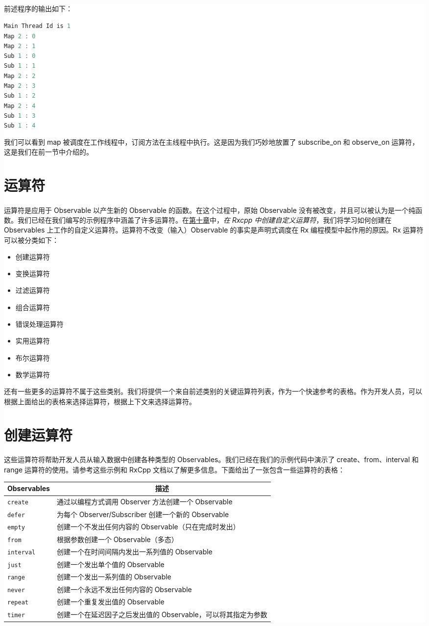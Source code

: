 前述程序的输出如下：

```cpp
Main Thread Id is 1 
Map 2 : 0 
Map 2 : 1 
Sub 1 : 0 
Sub 1 : 1 
Map 2 : 2 
Map 2 : 3 
Sub 1 : 2 
Map 2 : 4 
Sub 1 : 3 
Sub 1 : 4 
```

我们可以看到 map 被调度在工作线程中，订阅方法在主线程中执行。这是因为我们巧妙地放置了 subscribe_on 和 observe_on 运算符，这是我们在前一节中介绍的。

# 运算符

运算符是应用于 Observable 以产生新的 Observable 的函数。在这个过程中，原始 Observable 没有被改变，并且可以被认为是一个纯函数。我们已经在我们编写的示例程序中涵盖了许多运算符。在[第十章](https://cdp.packtpub.com/c___reactive_programming/wp-admin/post.php?post=79&action=edit#post_86)中，*在 Rxcpp 中创建自定义运算符*，我们将学习如何创建在 Observables 上工作的自定义运算符。运算符不改变（输入）Observable 的事实是声明式调度在 Rx 编程模型中起作用的原因。Rx 运算符可以被分类如下：

+   创建运算符

+   变换运算符

+   过滤运算符

+   组合运算符

+   错误处理运算符

+   实用运算符

+   布尔运算符

+   数学运算符

还有一些更多的运算符不属于这些类别。我们将提供一个来自前述类别的关键运算符列表，作为一个快速参考的表格。作为开发人员，可以根据上面给出的表格来选择运算符，根据上下文来选择运算符。

# 创建运算符

这些运算符将帮助开发人员从输入数据中创建各种类型的 Observables。我们已经在我们的示例代码中演示了 create、from、interval 和 range 运算符的使用。请参考这些示例和 RxCpp 文档以了解更多信息。下面给出了一张包含一些运算符的表格：

| **Observables** | **描述** |
| --- | --- |
| `create` | 通过以编程方式调用 Observer 方法创建一个 Observable |
| `defer` | 为每个 Observer/Subscriber 创建一个新的 Observable |
| `empty` | 创建一个不发出任何内容的 Observable（只在完成时发出） |
| `from` | 根据参数创建一个 Observable（多态） |
| `interval` | 创建一个在时间间隔内发出一系列值的 Observable |
| `just` | 创建一个发出单个值的 Observable |
| `range` | 创建一个发出一系列值的 Observable |
| `never` | 创建一个永远不发出任何内容的 Observable |
| `repeat` | 创建一个重复发出值的 Observable |
| `timer` | 创建一个在延迟因子之后发出值的 Observable，可以将其指定为参数 |